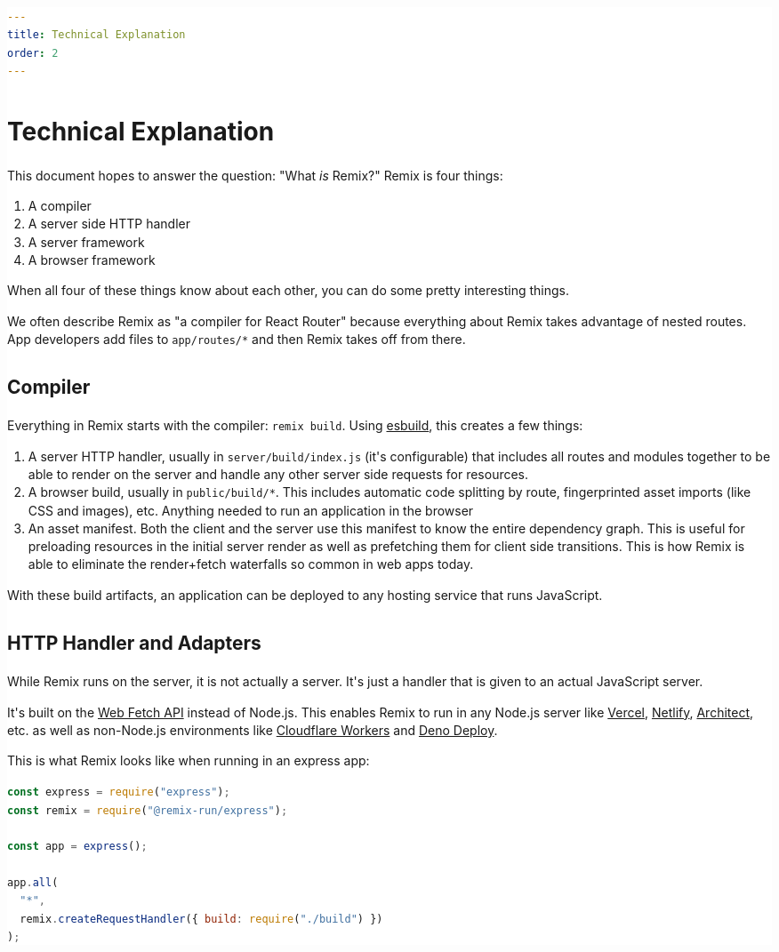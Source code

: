 ```yaml
---
title: Technical Explanation
order: 2
---
```


# Technical Explanation

This document hopes to answer the question: "What _is_ Remix?" Remix is four things:

1. A compiler
2. A server side HTTP handler
3. A server framework
4. A browser framework

When all four of these things know about each other, you can do some pretty interesting things.

We often describe Remix as "a compiler for React Router" because everything about Remix takes advantage of nested routes. App developers add files to `app/routes/*` and then Remix takes off from there.

## Compiler

Everything in Remix starts with the compiler: `remix build`. Using [esbuild][esbuild], this creates a few things:

1. A server HTTP handler, usually in `server/build/index.js` (it's configurable) that includes all routes and modules together to be able to render on the server and handle any other server side requests for resources.
2. A browser build, usually in `public/build/*`. This includes automatic code splitting by route, fingerprinted asset imports (like CSS and images), etc. Anything needed to run an application in the browser
3. An asset manifest. Both the client and the server use this manifest to know the entire dependency graph. This is useful for preloading resources in the initial server render as well as prefetching them for client side transitions. This is how Remix is able to eliminate the render+fetch waterfalls so common in web apps today.

With these build artifacts, an application can be deployed to any hosting service that runs JavaScript.

## HTTP Handler and Adapters

While Remix runs on the server, it is not actually a server. It's just a handler that is given to an actual JavaScript server.

It's built on the [Web Fetch API][fetch] instead of Node.js. This enables Remix to run in any Node.js server like [Vercel][vercel], [Netlify][netlify], [Architect][arc], etc. as well as non-Node.js environments like [Cloudflare Workers][cf] and [Deno Deploy][deno].

This is what Remix looks like when running in an express app:

```js [2,6-9]
const express = require("express");
const remix = require("@remix-run/express");

const app = express();

app.all(
  "*",
  remix.createRequestHandler({ build: require("./build") })
);
```


[esbuild]: https://esbuild.github.io/
[cf]: https://workers.cloudflare.com/
[deno]: https://deno.com/deploy/docs
[fetch]: https://developer.mozilla.org/en-US/docs/Web/API/Fetch_API
[vercel]: https://vercel.com
[netlify]: https://netlify.com
[arc]: https://arc.codes